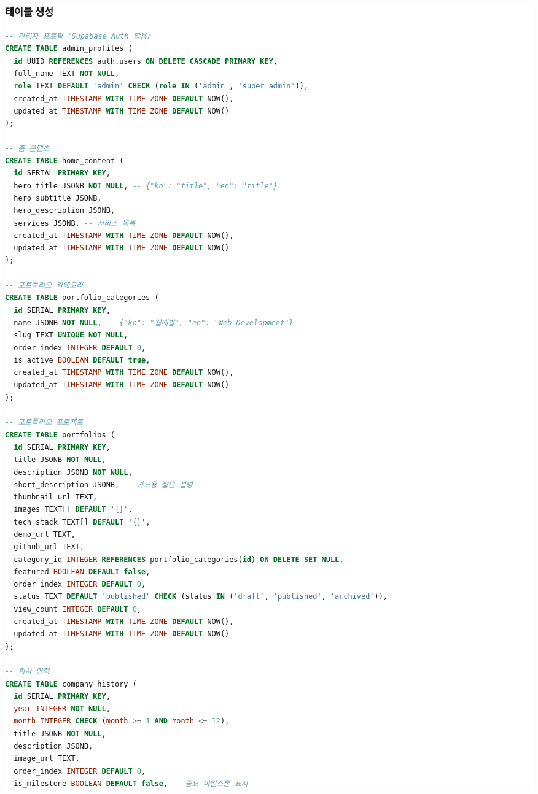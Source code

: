 ### 테이블 생성
```sql
-- 관리자 프로필 (Supabase Auth 활용)
CREATE TABLE admin_profiles (
  id UUID REFERENCES auth.users ON DELETE CASCADE PRIMARY KEY,
  full_name TEXT NOT NULL,
  role TEXT DEFAULT 'admin' CHECK (role IN ('admin', 'super_admin')),
  created_at TIMESTAMP WITH TIME ZONE DEFAULT NOW(),
  updated_at TIMESTAMP WITH TIME ZONE DEFAULT NOW()
);

-- 홈 콘텐츠
CREATE TABLE home_content (
  id SERIAL PRIMARY KEY,
  hero_title JSONB NOT NULL, -- {"ko": "title", "en": "title"}
  hero_subtitle JSONB,
  hero_description JSONB,
  services JSONB, -- 서비스 목록
  created_at TIMESTAMP WITH TIME ZONE DEFAULT NOW(),
  updated_at TIMESTAMP WITH TIME ZONE DEFAULT NOW()
);

-- 포트폴리오 카테고리
CREATE TABLE portfolio_categories (
  id SERIAL PRIMARY KEY,
  name JSONB NOT NULL, -- {"ko": "웹개발", "en": "Web Development"}
  slug TEXT UNIQUE NOT NULL,
  order_index INTEGER DEFAULT 0,
  is_active BOOLEAN DEFAULT true,
  created_at TIMESTAMP WITH TIME ZONE DEFAULT NOW(),
  updated_at TIMESTAMP WITH TIME ZONE DEFAULT NOW()
);

-- 포트폴리오 프로젝트
CREATE TABLE portfolios (
  id SERIAL PRIMARY KEY,
  title JSONB NOT NULL,
  description JSONB NOT NULL,
  short_description JSONB, -- 카드용 짧은 설명
  thumbnail_url TEXT,
  images TEXT[] DEFAULT '{}',
  tech_stack TEXT[] DEFAULT '{}',
  demo_url TEXT,
  github_url TEXT,
  category_id INTEGER REFERENCES portfolio_categories(id) ON DELETE SET NULL,
  featured BOOLEAN DEFAULT false,
  order_index INTEGER DEFAULT 0,
  status TEXT DEFAULT 'published' CHECK (status IN ('draft', 'published', 'archived')),
  view_count INTEGER DEFAULT 0,
  created_at TIMESTAMP WITH TIME ZONE DEFAULT NOW(),
  updated_at TIMESTAMP WITH TIME ZONE DEFAULT NOW()
);

-- 회사 연혁
CREATE TABLE company_history (
  id SERIAL PRIMARY KEY,
  year INTEGER NOT NULL,
  month INTEGER CHECK (month >= 1 AND month <= 12),
  title JSONB NOT NULL,
  description JSONB,
  image_url TEXT,
  order_index INTEGER DEFAULT 0,
  is_milestone BOOLEAN DEFAULT false, -- 중요 마일스톤 표시
```